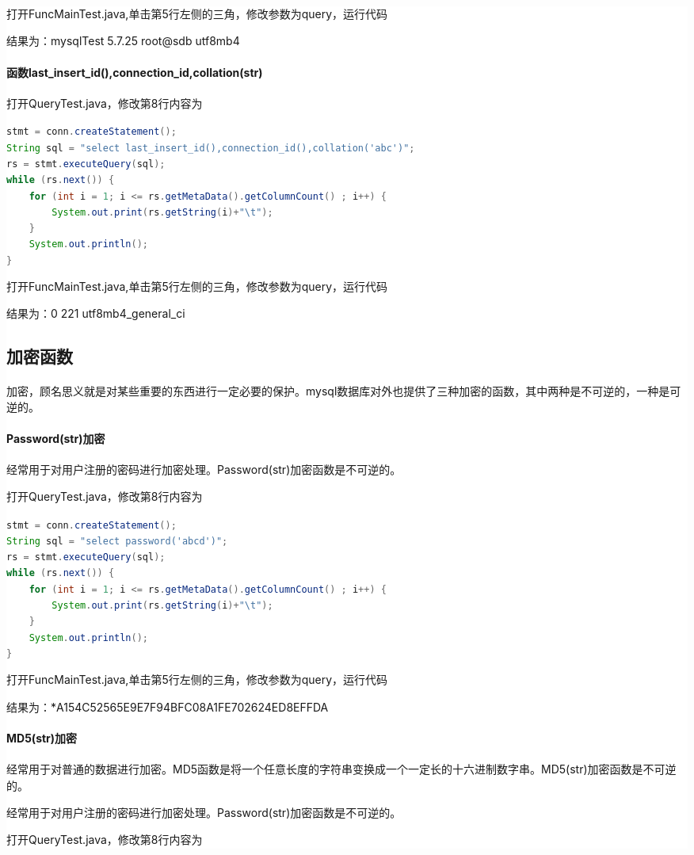打开FuncMainTest.java,单击第5行左侧的三角，修改参数为query，运行代码

结果为：mysqlTest	5.7.25	root@sdb	utf8mb4	

#### 函数last_insert_id(),connection_id,collation(str)

打开QueryTest.java，修改第8行内容为

```java
stmt = conn.createStatement();
String sql = "select last_insert_id(),connection_id(),collation('abc')";
rs = stmt.executeQuery(sql);
while (rs.next()) {
    for (int i = 1; i <= rs.getMetaData().getColumnCount() ; i++) {
        System.out.print(rs.getString(i)+"\t");
    }
    System.out.println();
}
```

打开FuncMainTest.java,单击第5行左侧的三角，修改参数为query，运行代码

结果为：0	221	utf8mb4_general_ci	

## 加密函数

加密，顾名思义就是对某些重要的东西进行一定必要的保护。mysql数据库对外也提供了三种加密的函数，其中两种是不可逆的，一种是可逆的。

#### Password(str)加密

经常用于对用户注册的密码进行加密处理。Password(str)加密函数是不可逆的。

打开QueryTest.java，修改第8行内容为

```java
stmt = conn.createStatement();
String sql = "select password('abcd')";
rs = stmt.executeQuery(sql);
while (rs.next()) {
    for (int i = 1; i <= rs.getMetaData().getColumnCount() ; i++) {
        System.out.print(rs.getString(i)+"\t");
    }
    System.out.println();
}
```

打开FuncMainTest.java,单击第5行左侧的三角，修改参数为query，运行代码

结果为：*A154C52565E9E7F94BFC08A1FE702624ED8EFFDA	

#### MD5(str)加密

经常用于对普通的数据进行加密。MD5函数是将一个任意长度的字符串变换成一个一定长的十六进制数字串。MD5(str)加密函数是不可逆的。

经常用于对用户注册的密码进行加密处理。Password(str)加密函数是不可逆的。

打开QueryTest.java，修改第8行内容为
